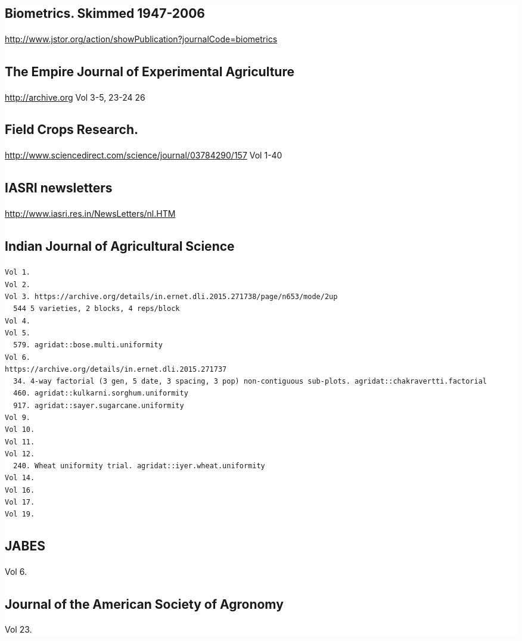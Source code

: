 
## Biometrics. Skimmed 1947-2006
http://www.jstor.org/action/showPublication?journalCode=biometrics


## The Empire Journal of Experimental Agriculture
http://archive.org  Vol 3-5, 23-24 26


## Field Crops Research. 
http://www.sciencedirect.com/science/journal/03784290/157 Vol 1-40


## IASRI newsletters
http://www.iasri.res.in/NewsLetters/nl.HTM

## Indian Journal of Agricultural Science
```
Vol 1.
Vol 2.
Vol 3. https://archive.org/details/in.ernet.dli.2015.271738/page/n653/mode/2up
  544 5 varieties, 2 blocks, 4 reps/block
Vol 4. 
Vol 5.
  579. agridat::bose.multi.uniformity
Vol 6. 
https://archive.org/details/in.ernet.dli.2015.271737
  34. 4-way factorial (3 gen, 5 date, 3 spacing, 3 pop) non-contiguous sub-plots. agridat::chakravertti.factorial
  460. agridat::kulkarni.sorghum.uniformity
  917. agridat::sayer.sugarcane.uniformity
Vol 9.
Vol 10.
Vol 11. 
Vol 12. 
  240. Wheat uniformity trial. agridat::iyer.wheat.uniformity
Vol 14.
Vol 16.
Vol 17.
Vol 19.
```

## JABES
Vol 6.


## Journal of the American Society of Agronomy

Vol 23.
